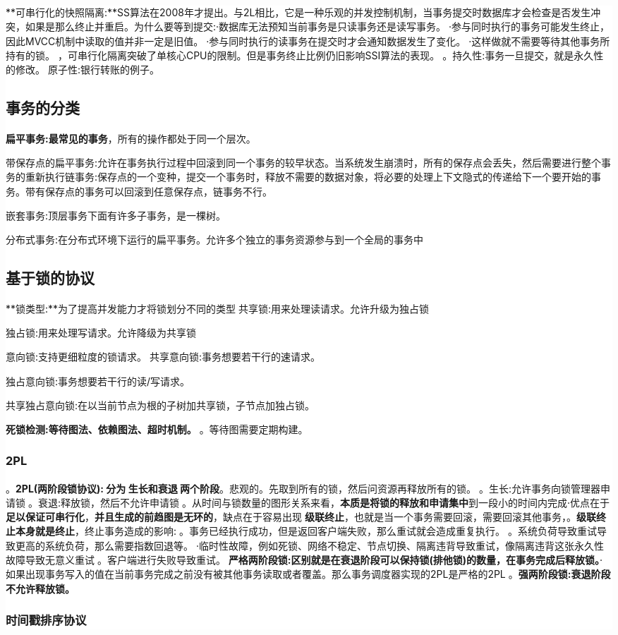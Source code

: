 **可串行化的快照隔离:**SS算法在2008年才提出。与2L相比，它是一种乐观的并发控制机制，当事务提交时数据库才会检查是否发生冲突，如果是那么终止并重启。为什么要等到提交:·数据库无法预知当前事务是只读事务还是读写事务。
·参与同时执行的事务可能发生终止，因此MVCC机制中读取的值并非一定是旧值。
·参与同时执行的读事务在提交时才会通知数据发生了变化。
·这样做就不需要等待其他事务所持有的锁。
，可串行化隔离突破了单核心CPU的限制。但是事务终止比例仍旧影响SSI算法的表现。
。持久性:事务一旦提交，就是永久性的修改。
原子性:银行转账的例子。

## 事务的分类

**扁平事务:最常见的事务**，所有的操作都处于同一个层次。

带保存点的扁平事务:允许在事务执行过程中回滚到同一个事务的较早状态。当系统发生崩溃时，所有的保存点会丢失，然后需要进行整个事务的重新执行链事务:保存点的一个变种，提交一个事务时，释放不需要的数据对象，将必要的处理上下文隐式的传递给下一个要开始的事务。带有保存点的事务可以回滚到任意保存点，链事务不行。

嵌套事务:顶层事务下面有许多子事务，是一棵树。

分布式事务:在分布式环境下运行的扁平事务。允许多个独立的事务资源参与到一个全局的事务中





## 基于锁的协议

**锁类型:**为了提高并发能力才将锁划分不同的类型
共享锁:用来处理读请求。允许升级为独占锁

独占锁:用来处理写请求。允许降级为共享锁

意向锁:支持更细粒度的锁请求。
共享意向锁:事务想要若干行的速请求。

独占意向锁:事务想要若干行的读/写请求。

共享独占意向锁:在以当前节点为根的子树加共享锁，子节点加独占锁。

**死锁检测:等待图法、依赖图法、超时机制。**
。等待图需要定期构建。

### 2PL

。**2PL(两阶段锁协议): 分为 生长和衰退 两个阶段**。悲观的。先取到所有的锁，然后问资源再释放所有的锁。
。生长:允许事务向锁管理器申请锁
。衰退:释放锁，然后不允许申请锁
。从时间与锁数量的图形关系来看，**本质是将锁的释放和申请集中**到一段小的时间内完成·优点在于 **足以保证可串行化**，**并且生成的前趋图是无环的**，缺点在于容易出现 **级联终止**，也就是当一个事务需要回滚，需要回滚其他事务，。**级联终止本身就是终止**，终止事务造成的影响:
。事务已经执行成功，但是返回客户端失败，那么重试就会造成重复执行。
。系统负荷导致重试导致更高的系统负荷，那么需要指数回退等。
·临时性故障，例如死锁、网络不稳定、节点切换、隔离违背导致重试，像隔离违背这张永久性故障导致无意义重试
。客户端进行失败导致重试。
**严格两阶段锁:区别就是在衰退阶段可以保持锁(排他锁)的数量，在事务完成后释放锁。**·如果出现事务写入的值在当前事务完成之前没有被其他事务读取或者覆盖。那么事务调度器实现的2PL是严格的2PL
。**强两阶段锁:衰退阶段不允许释放锁。**



### 时间戳排序协议
